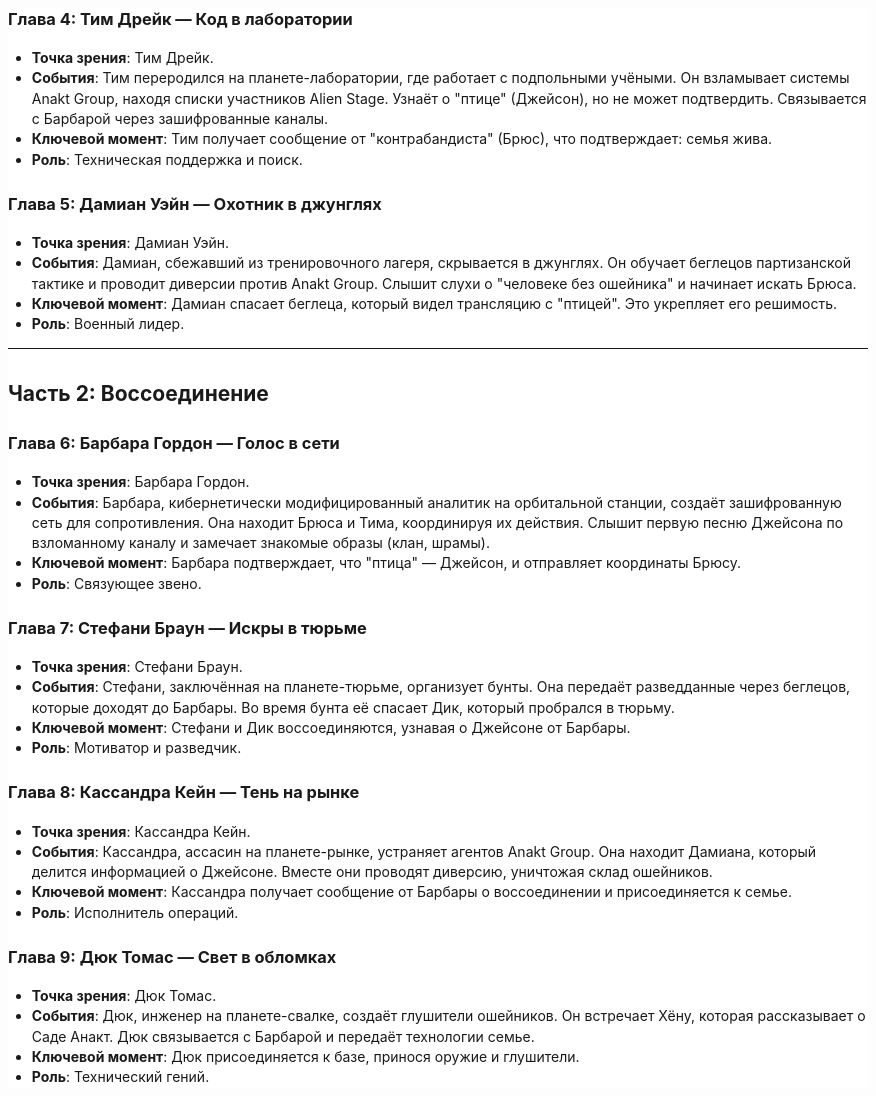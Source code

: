 ### Глава 4: Тим Дрейк — Код в лаборатории
- **Точка зрения**: Тим Дрейк.
- **События**: Тим переродился на планете-лаборатории, где работает с подпольными учёными. Он взламывает системы Anakt Group, находя списки участников Alien Stage. Узнаёт о "птице" (Джейсон), но не может подтвердить. Связывается с Барбарой через зашифрованные каналы.
- **Ключевой момент**: Тим получает сообщение от "контрабандиста" (Брюс), что подтверждает: семья жива.
- **Роль**: Техническая поддержка и поиск.

### Глава 5: Дамиан Уэйн — Охотник в джунглях
- **Точка зрения**: Дамиан Уэйн.
- **События**: Дамиан, сбежавший из тренировочного лагеря, скрывается в джунглях. Он обучает беглецов партизанской тактике и проводит диверсии против Anakt Group. Слышит слухи о "человеке без ошейника" и начинает искать Брюса.
- **Ключевой момент**: Дамиан спасает беглеца, который видел трансляцию с "птицей". Это укрепляет его решимость.
- **Роль**: Военный лидер.

---

## Часть 2: Воссоединение

### Глава 6: Барбара Гордон — Голос в сети
- **Точка зрения**: Барбара Гордон.
- **События**: Барбара, кибернетически модифицированный аналитик на орбитальной станции, создаёт зашифрованную сеть для сопротивления. Она находит Брюса и Тима, координируя их действия. Слышит первую песню Джейсона по взломанному каналу и замечает знакомые образы (клан, шрамы).
- **Ключевой момент**: Барбара подтверждает, что "птица" — Джейсон, и отправляет координаты Брюсу.
- **Роль**: Связующее звено.

### Глава 7: Стефани Браун — Искры в тюрьме
- **Точка зрения**: Стефани Браун.
- **События**: Стефани, заключённая на планете-тюрьме, организует бунты. Она передаёт разведданные через беглецов, которые доходят до Барбары. Во время бунта её спасает Дик, который пробрался в тюрьму.
- **Ключевой момент**: Стефани и Дик воссоединяются, узнавая о Джейсоне от Барбары.
- **Роль**: Мотиватор и разведчик.

### Глава 8: Кассандра Кейн — Тень на рынке
- **Точка зрения**: Кассандра Кейн.
- **События**: Кассандра, ассасин на планете-рынке, устраняет агентов Anakt Group. Она находит Дамиана, который делится информацией о Джейсоне. Вместе они проводят диверсию, уничтожая склад ошейников.
- **Ключевой момент**: Кассандра получает сообщение от Барбары о воссоединении и присоединяется к семье.
- **Роль**: Исполнитель операций.

### Глава 9: Дюк Томас — Свет в обломках
- **Точка зрения**: Дюк Томас.
- **События**: Дюк, инженер на планете-свалке, создаёт глушители ошейников. Он встречает Хёну, которая рассказывает о Саде Анакт. Дюк связывается с Барбарой и передаёт технологии семье.
- **Ключевой момент**: Дюк присоединяется к базе, принося оружие и глушители.
- **Роль**: Технический гений.
